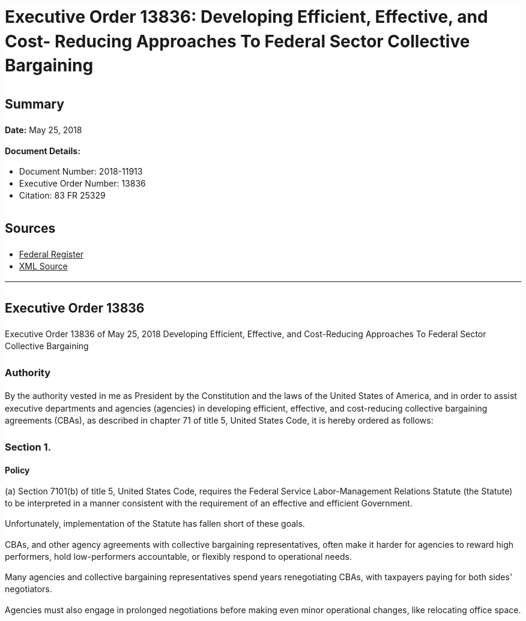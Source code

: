 # Executive Order 13836: Developing Efficient, Effective, and Cost- Reducing Approaches To Federal Sector Collective Bargaining

## Summary

**Date:** May 25, 2018

**Document Details:**
- Document Number: 2018-11913
- Executive Order Number: 13836
- Citation: 83 FR 25329

## Sources
- [Federal Register](https://www.federalregister.gov/documents/2018/06/01/2018-11913/developing-efficient-effective-and-cost--reducing-approaches-to-federal-sector-collective-bargaining)
- [XML Source](https://www.federalregister.gov/documents/full_text/xml/2018/06/01/2018-11913.xml)

---

## Executive Order 13836

Executive Order 13836 of May 25, 2018
Developing Efficient, Effective, and Cost-Reducing Approaches To Federal Sector Collective Bargaining
### Authority

By the authority vested in me as President by the Constitution and the laws of the United States of America, and in order to assist executive departments and agencies (agencies) in developing efficient, effective, and cost-reducing collective bargaining agreements (CBAs), as described in chapter 71 of title 5, United States Code, it is hereby ordered as follows:
### Section 1.

**Policy**

(a) Section 7101(b) of title 5, United States Code, requires the Federal Service Labor-Management Relations Statute (the Statute) to be interpreted in a manner consistent with the requirement of an effective and efficient Government.

Unfortunately, implementation of the Statute has fallen short of these goals.

CBAs, and other agency agreements with collective bargaining representatives, often make it harder for agencies to reward high performers, hold low-performers accountable, or flexibly respond to operational needs.

Many agencies and collective bargaining representatives spend years renegotiating CBAs, with taxpayers paying for both sides' negotiators.

Agencies must also engage in prolonged negotiations before making even minor operational changes, like relocating office space.
